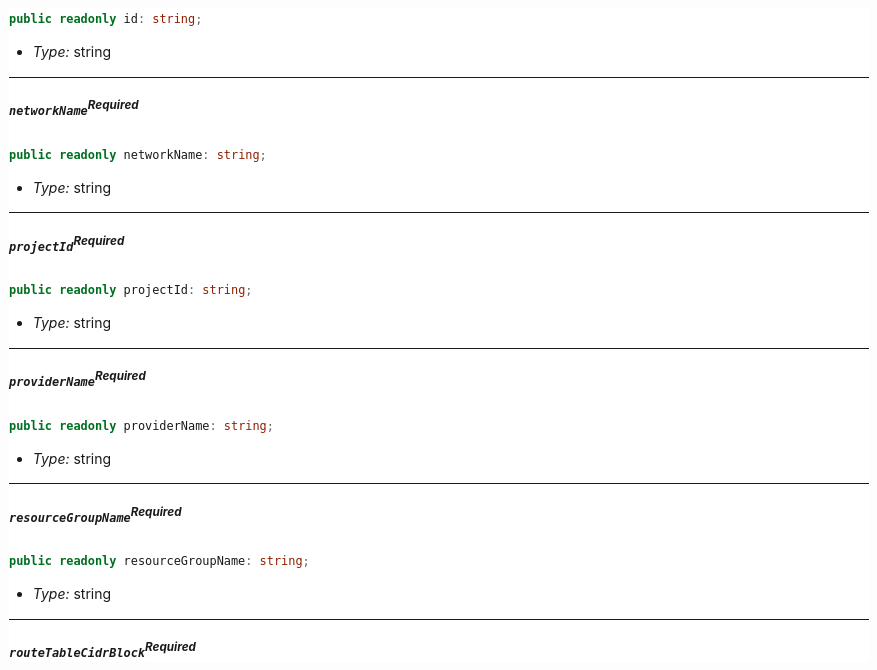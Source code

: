 ```typescript
public readonly id: string;
```

- *Type:* string

---

##### `networkName`<sup>Required</sup> <a name="networkName" id="@cdktf/provider-mongodbatlas.networkPeering.NetworkPeering.property.networkName"></a>

```typescript
public readonly networkName: string;
```

- *Type:* string

---

##### `projectId`<sup>Required</sup> <a name="projectId" id="@cdktf/provider-mongodbatlas.networkPeering.NetworkPeering.property.projectId"></a>

```typescript
public readonly projectId: string;
```

- *Type:* string

---

##### `providerName`<sup>Required</sup> <a name="providerName" id="@cdktf/provider-mongodbatlas.networkPeering.NetworkPeering.property.providerName"></a>

```typescript
public readonly providerName: string;
```

- *Type:* string

---

##### `resourceGroupName`<sup>Required</sup> <a name="resourceGroupName" id="@cdktf/provider-mongodbatlas.networkPeering.NetworkPeering.property.resourceGroupName"></a>

```typescript
public readonly resourceGroupName: string;
```

- *Type:* string

---

##### `routeTableCidrBlock`<sup>Required</sup> <a name="routeTableCidrBlock" id="@cdktf/provider-mongodbatlas.networkPeering.NetworkPeering.property.routeTableCidrBlock"></a>
